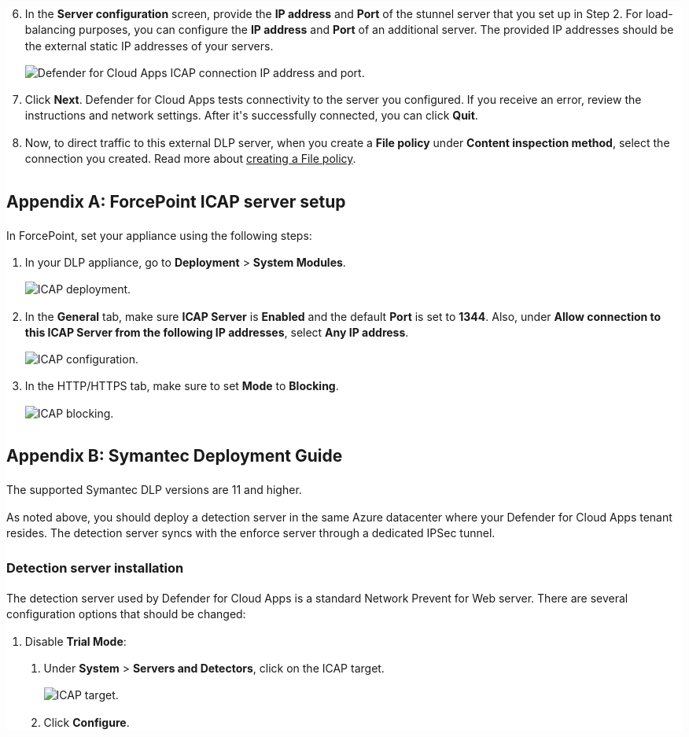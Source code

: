 6. In the **Server configuration** screen, provide the **IP address** and **Port** of the stunnel server that you set up in Step 2. For load-balancing purposes, you can configure the **IP address** and **Port** of an additional server. The provided IP addresses should be the external static IP addresses of your servers.

    ![Defender for Cloud Apps ICAP connection IP address and port.](media/icap-wizard2.png)

7. Click **Next**. Defender for Cloud Apps tests connectivity to the server you configured. If you receive an error, review the instructions and network settings. After it's successfully connected, you can click **Quit**.

8. Now, to direct traffic to this external DLP server, when you create a **File policy** under **Content inspection method**, select the connection you created. Read more about [creating a File policy](data-protection-policies.md).

## Appendix A: ForcePoint ICAP server setup <a name="forcepoint"></a>

In ForcePoint, set your appliance using the following steps:

1. In your DLP appliance, go to **Deployment** > **System Modules**.

    ![ICAP deployment.](media/icap-system-modules.png)

2. In the **General** tab, make sure **ICAP Server** is **Enabled** and the default **Port** is set to **1344**. Also, under **Allow connection to this ICAP Server from the following IP addresses**, select **Any IP address**.

    ![ICAP configuration.](media/icap-ip-address.png)

3. In the HTTP/HTTPS tab, make sure to set **Mode** to **Blocking**.

    ![ICAP blocking.](media/icap-blocking.png)

## Appendix B: Symantec Deployment Guide <a name="symantec"></a>

The supported Symantec DLP versions are 11 and higher.

As noted above, you should deploy a detection server in the same Azure datacenter where your Defender for Cloud Apps tenant resides. The detection server syncs with the enforce server through a dedicated IPSec tunnel.

### Detection server installation

The detection server used by Defender for Cloud Apps is a standard Network Prevent for Web server. There are several configuration options that should be changed:

1. Disable **Trial Mode**:
    1. Under **System** > **Servers and Detectors**, click on the ICAP target.

        ![ICAP target.](media/icap-target.png)

    1. Click **Configure**.
